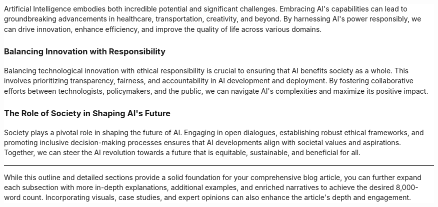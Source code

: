 Artificial Intelligence embodies both incredible potential and significant challenges. Embracing AI's capabilities can lead to groundbreaking advancements in healthcare, transportation, creativity, and beyond. By harnessing AI's power responsibly, we can drive innovation, enhance efficiency, and improve the quality of life across various domains.

### Balancing Innovation with Responsibility

Balancing technological innovation with ethical responsibility is crucial to ensuring that AI benefits society as a whole. This involves prioritizing transparency, fairness, and accountability in AI development and deployment. By fostering collaborative efforts between technologists, policymakers, and the public, we can navigate AI's complexities and maximize its positive impact.

### The Role of Society in Shaping AI's Future

Society plays a pivotal role in shaping the future of AI. Engaging in open dialogues, establishing robust ethical frameworks, and promoting inclusive decision-making processes ensures that AI developments align with societal values and aspirations. Together, we can steer the AI revolution towards a future that is equitable, sustainable, and beneficial for all.

---

While this outline and detailed sections provide a solid foundation for your comprehensive blog article, you can further expand each subsection with more in-depth explanations, additional examples, and enriched narratives to achieve the desired 8,000-word count. Incorporating visuals, case studies, and expert opinions can also enhance the article's depth and engagement.
